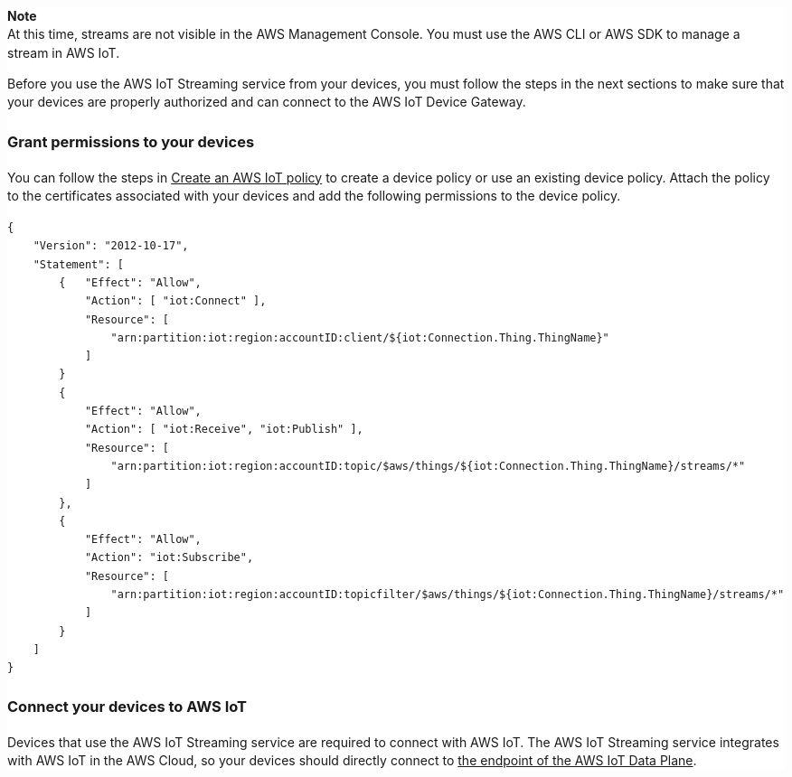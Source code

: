 
**Note**  
At this time, streams are not visible in the AWS Management Console\. You must use the AWS CLI or AWS SDK to manage a stream in AWS IoT\.

Before you use the AWS IoT Streaming service from your devices, you must follow the steps in the next sections to make sure that your devices are properly authorized and can connect to the AWS IoT Device Gateway\.

### Grant permissions to your devices<a name="streaming-service-permissions"></a>

You can follow the steps in [Create an AWS IoT policy](https://docs.aws.amazon.com/iot/latest/developerguide/create-iot-resources.html#create-iot-policy) to create a device policy or use an existing device policy\. Attach the policy to the certificates associated with your devices and add the following permissions to the device policy\.

```
{
    "Version": "2012-10-17",
    "Statement": [
        {   "Effect": "Allow",
            "Action": [ "iot:Connect" ],
            "Resource": [ 
                "arn:partition:iot:region:accountID:client/${iot:Connection.Thing.ThingName}"
            ]
        }
        {
            "Effect": "Allow",
            "Action": [ "iot:Receive", "iot:Publish" ],
            "Resource": [
                "arn:partition:iot:region:accountID:topic/$aws/things/${iot:Connection.Thing.ThingName}/streams/*"
            ]
        },
        {
            "Effect": "Allow",
            "Action": "iot:Subscribe",
            "Resource": [
                "arn:partition:iot:region:accountID:topicfilter/$aws/things/${iot:Connection.Thing.ThingName}/streams/*"
            ]
        }
    ]
}
```

### Connect your devices to AWS IoT<a name="streaming-service-connect-devices"></a>

Devices that use the AWS IoT Streaming service are required to connect with AWS IoT\. The AWS IoT Streaming service integrates with AWS IoT in the AWS Cloud, so your devices should directly connect to [the endpoint of the AWS IoT Data Plane](https://docs.aws.amazon.com/iot/latest/apireference/Welcome.html#Welcome_AWS_IoT_Data_Plane)\. 
